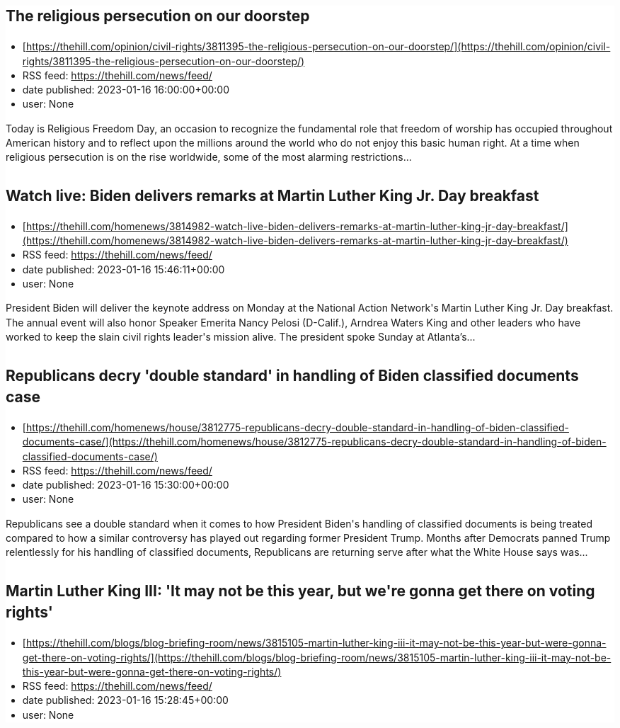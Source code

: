 ## The religious persecution on our doorstep
 - [https://thehill.com/opinion/civil-rights/3811395-the-religious-persecution-on-our-doorstep/](https://thehill.com/opinion/civil-rights/3811395-the-religious-persecution-on-our-doorstep/)
 - RSS feed: https://thehill.com/news/feed/
 - date published: 2023-01-16 16:00:00+00:00
 - user: None

Today is Religious Freedom Day, an occasion to recognize the fundamental role that freedom of worship has occupied throughout American history and to reflect upon the millions around the world who do not enjoy this basic human right. At a time when religious persecution is on the rise worldwide, some of the most alarming restrictions...

## Watch live: Biden delivers remarks at Martin Luther King Jr. Day breakfast
 - [https://thehill.com/homenews/3814982-watch-live-biden-delivers-remarks-at-martin-luther-king-jr-day-breakfast/](https://thehill.com/homenews/3814982-watch-live-biden-delivers-remarks-at-martin-luther-king-jr-day-breakfast/)
 - RSS feed: https://thehill.com/news/feed/
 - date published: 2023-01-16 15:46:11+00:00
 - user: None

President Biden will deliver the keynote address on Monday at the National Action Network's Martin Luther King Jr. Day breakfast. The annual event will also honor Speaker Emerita Nancy Pelosi (D-Calif.), Arndrea Waters King and other leaders who have worked to keep the slain civil rights leader's mission alive. The president spoke Sunday at Atlanta’s...

## Republicans decry 'double standard' in handling of Biden classified documents case
 - [https://thehill.com/homenews/house/3812775-republicans-decry-double-standard-in-handling-of-biden-classified-documents-case/](https://thehill.com/homenews/house/3812775-republicans-decry-double-standard-in-handling-of-biden-classified-documents-case/)
 - RSS feed: https://thehill.com/news/feed/
 - date published: 2023-01-16 15:30:00+00:00
 - user: None

Republicans see a double standard when it comes to how President Biden's handling of classified documents is being treated compared to how a similar controversy has played out regarding former President Trump. Months after Democrats panned Trump relentlessly for his handling of classified documents, Republicans are returning serve after what the White House says was...

## Martin Luther King III: 'It may not be this year, but we're gonna get there on voting rights'
 - [https://thehill.com/blogs/blog-briefing-room/news/3815105-martin-luther-king-iii-it-may-not-be-this-year-but-were-gonna-get-there-on-voting-rights/](https://thehill.com/blogs/blog-briefing-room/news/3815105-martin-luther-king-iii-it-may-not-be-this-year-but-were-gonna-get-there-on-voting-rights/)
 - RSS feed: https://thehill.com/news/feed/
 - date published: 2023-01-16 15:28:45+00:00
 - user: None
